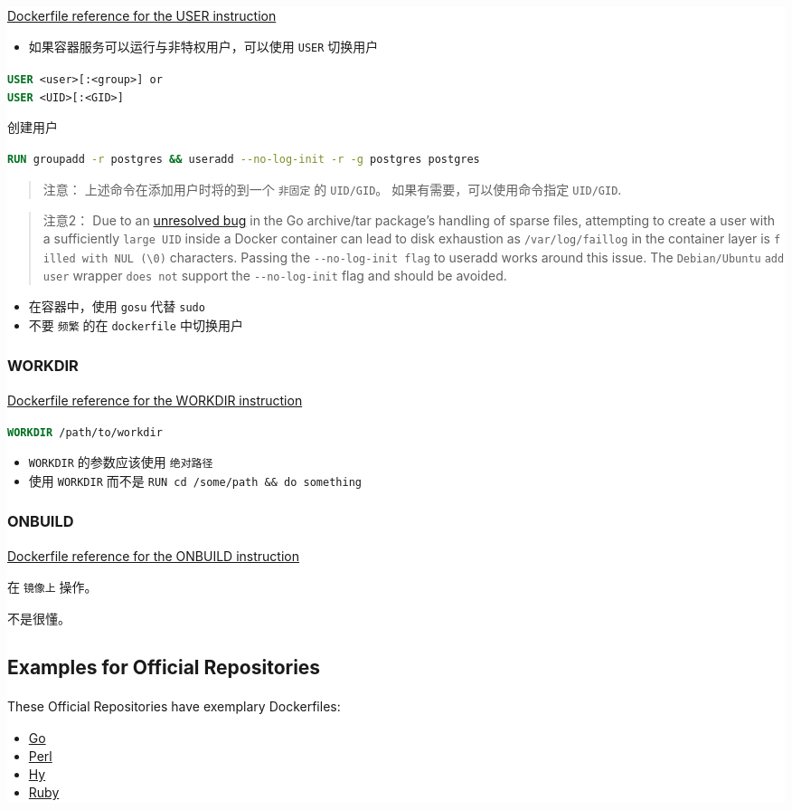 [Dockerfile reference for the USER instruction](https://docs.docker.com/engine/reference/builder/#user)


+ 如果容器服务可以运行与非特权用户，可以使用 `USER` 切换用户

```dockerfile
USER <user>[:<group>] or
USER <UID>[:<GID>]
```

创建用户

```dockerfile
RUN groupadd -r postgres && useradd --no-log-init -r -g postgres postgres
```

> 注意： 上述命令在添加用户时将的到一个 `非固定` 的 `UID/GID`。 如果有需要，可以使用命令指定 `UID/GID`.

> 注意2： Due to an [unresolved bug](https://github.com/golang/go/issues/13548) in the Go archive/tar package’s handling of sparse files, attempting to create a user with a sufficiently `large UID` inside a Docker container can lead to disk exhaustion as `/var/log/faillog` in the container layer is `filled with NUL (\0)` characters. Passing the `--no-log-init flag` to useradd works around this issue. The `Debian/Ubuntu` `adduser` wrapper `does not` support the `--no-log-init` flag and should be avoided.

+ 在容器中，使用 `gosu` 代替 `sudo`
+ 不要 `频繁` 的在 `dockerfile` 中切换用户

### WORKDIR
[Dockerfile reference for the WORKDIR instruction](https://docs.docker.com/engine/reference/builder/#workdir)

```dockerfile
WORKDIR /path/to/workdir
```

+ `WORKDIR` 的参数应该使用 `绝对路径`
+ 使用 `WORKDIR` 而不是 `RUN cd /some/path && do something`


### ONBUILD

[Dockerfile reference for the ONBUILD instruction](https://docs.docker.com/engine/reference/builder/#onbuild)

在 `镜像上` 操作。

不是很懂。


## Examples for Official Repositories

These Official Repositories have exemplary Dockerfiles:

+ [Go](https://hub.docker.com/_/golang/)
+ [Perl](https://hub.docker.com/_/perl/)
+ [Hy](https://hub.docker.com/_/hylang/)
+ [Ruby](https://hub.docker.com/_/ruby/)
